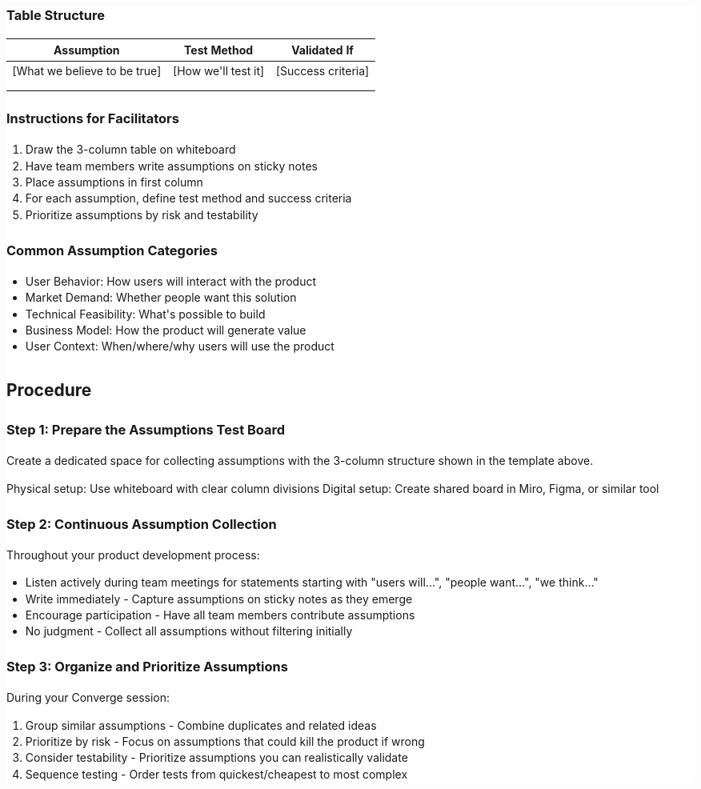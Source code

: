 ### Table Structure

| Assumption                    | Test Method              | Validated If           |
|-------------------------------|--------------------------|------------------------|
| [What we believe to be true]  | [How we'll test it]      | [Success criteria]     |
|                               |                          |                        |
|                               |                          |                        |

### Instructions for Facilitators
1. Draw the 3-column table on whiteboard
2. Have team members write assumptions on sticky notes
3. Place assumptions in first column
4. For each assumption, define test method and success criteria
5. Prioritize assumptions by risk and testability

### Common Assumption Categories
- User Behavior: How users will interact with the product
- Market Demand: Whether people want this solution  
- Technical Feasibility: What's possible to build
- Business Model: How the product will generate value
- User Context: When/where/why users will use the product

## Procedure

### Step 1: Prepare the Assumptions Test Board

Create a dedicated space for collecting assumptions with the 3-column structure 
shown in the template above.

Physical setup: Use whiteboard with clear column divisions
Digital setup: Create shared board in Miro, Figma, or similar tool

### Step 2: Continuous Assumption Collection

Throughout your product development process:

- Listen actively during team meetings for statements starting with "users will...", 
  "people want...", "we think..."
- Write immediately - Capture assumptions on sticky notes as they emerge
- Encourage participation - Have all team members contribute assumptions
- No judgment - Collect all assumptions without filtering initially

### Step 3: Organize and Prioritize Assumptions

During your Converge session:

1. Group similar assumptions - Combine duplicates and related ideas
2. Prioritize by risk - Focus on assumptions that could kill the product if wrong
3. Consider testability - Prioritize assumptions you can realistically validate
4. Sequence testing - Order tests from quickest/cheapest to most complex
